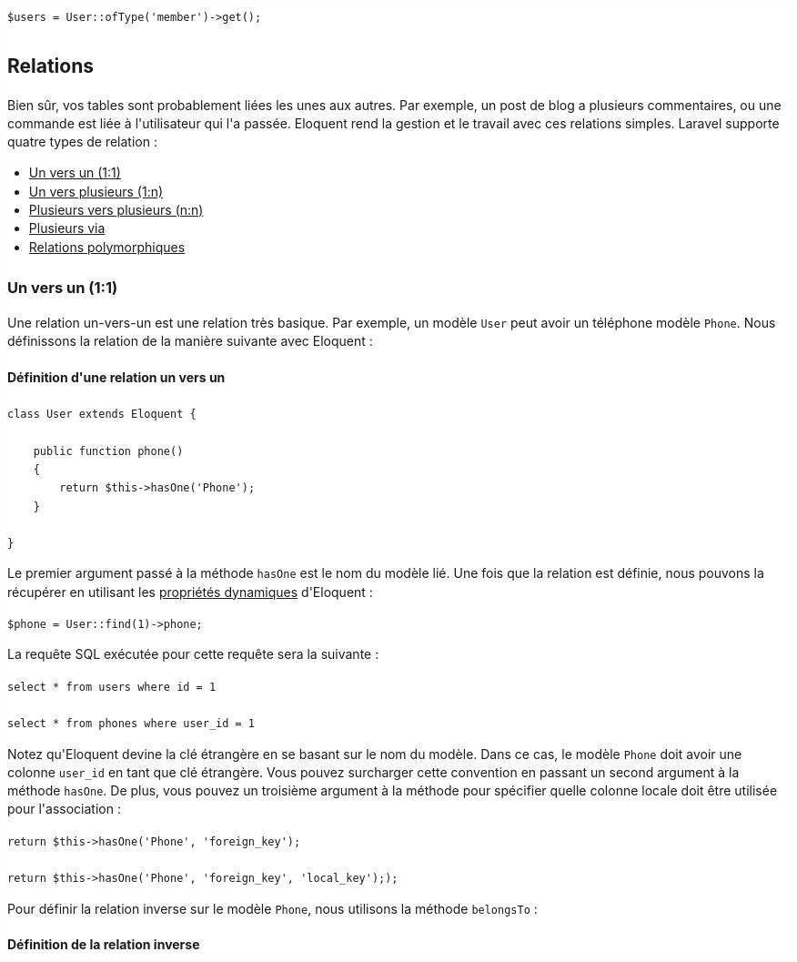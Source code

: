     $users = User::ofType('member')->get();

<a name="relationships"></a>
## Relations

Bien sûr, vos tables sont probablement liées les unes aux autres. Par exemple, un post de blog a plusieurs commentaires, ou une commande est liée à l'utilisateur qui l'a passée. Eloquent rend la gestion et le travail avec ces relations simples. Laravel supporte quatre types de relation :

- [Un vers un (1:1)](#one-to-one)
- [Un vers plusieurs (1:n)](#one-to-many)
- [Plusieurs vers plusieurs (n:n)](#many-to-many)
- [Plusieurs via](#has-many-through)
- [Relations polymorphiques](#polymorphic-relations)

<a name="one-to-one"></a>
### Un vers un (1:1)

Une relation un-vers-un est une relation très basique. Par exemple, un modèle `User` peut avoir un téléphone modèle `Phone`. Nous définissons la relation de la manière suivante avec Eloquent :

#### Définition d'une relation un vers un

    class User extends Eloquent {

        public function phone()
        {
            return $this->hasOne('Phone');
        }

    }

Le premier argument passé à la méthode `hasOne` est le nom du modèle lié. Une fois que la relation est définie, nous pouvons la récupérer en utilisant les [propriétés dynamiques](#dynamic-properties) d'Eloquent :

    $phone = User::find(1)->phone;

La requête SQL exécutée pour cette requête sera la suivante :

    select * from users where id = 1

    select * from phones where user_id = 1

Notez qu'Eloquent devine la clé étrangère en se basant sur le nom du modèle. Dans ce cas, le modèle `Phone` doit avoir une colonne `user_id` en tant que clé étrangère. Vous pouvez surcharger cette convention en passant un second argument à la méthode `hasOne`. De plus, vous pouvez un troisième argument à la méthode pour spécifier quelle colonne locale doit être utilisée pour l'association :

    return $this->hasOne('Phone', 'foreign_key');

    return $this->hasOne('Phone', 'foreign_key', 'local_key'););

Pour définir la relation inverse sur le modèle `Phone`, nous utilisons la méthode `belongsTo` :

#### Définition de la relation inverse

